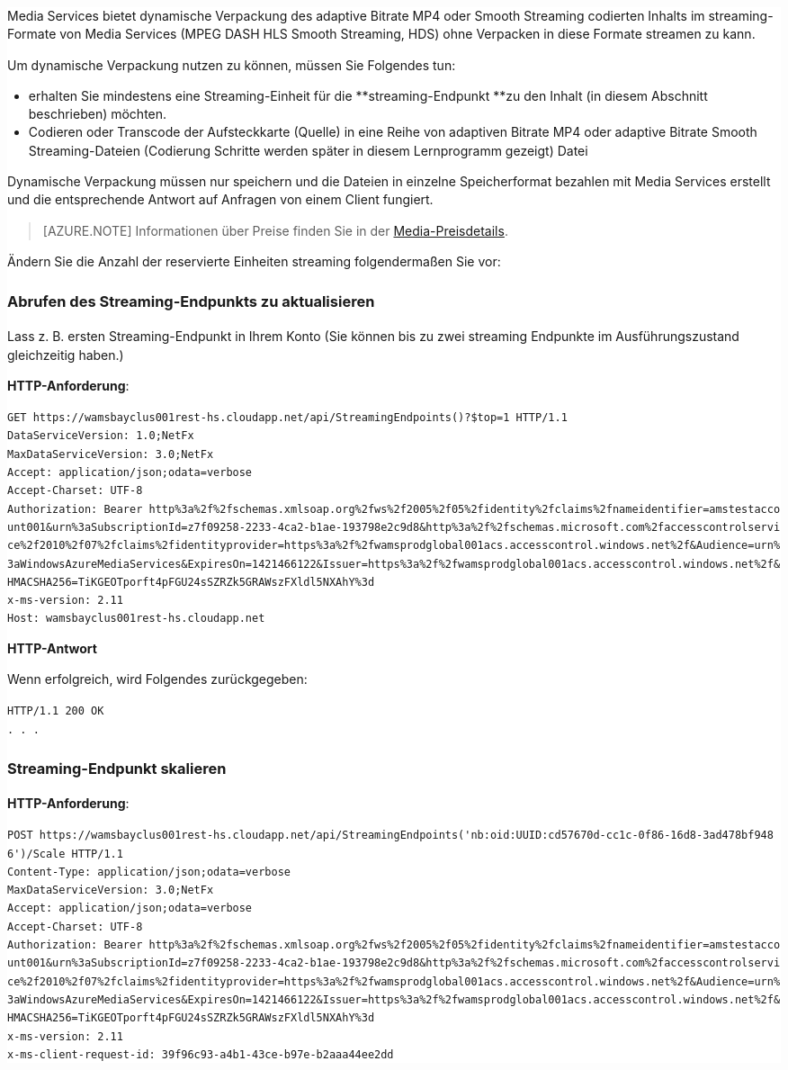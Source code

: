 Media Services bietet dynamische Verpackung des adaptive Bitrate MP4 oder Smooth Streaming codierten Inhalts im streaming-Formate von Media Services (MPEG DASH HLS Smooth Streaming, HDS) ohne Verpacken in diese Formate streamen zu kann. 

Um dynamische Verpackung nutzen zu können, müssen Sie Folgendes tun:

- erhalten Sie mindestens eine Streaming-Einheit für die **streaming-Endpunkt **zu den Inhalt (in diesem Abschnitt beschrieben) möchten.
- Codieren oder Transcode der Aufsteckkarte (Quelle) in eine Reihe von adaptiven Bitrate MP4 oder adaptive Bitrate Smooth Streaming-Dateien (Codierung Schritte werden später in diesem Lernprogramm gezeigt) Datei  

Dynamische Verpackung müssen nur speichern und die Dateien in einzelne Speicherformat bezahlen mit Media Services erstellt und die entsprechende Antwort auf Anfragen von einem Client fungiert. 


>[AZURE.NOTE] Informationen über Preise finden Sie in der [Media-Preisdetails](http://go.microsoft.com/fwlink/?LinkId=275107).

Ändern Sie die Anzahl der reservierte Einheiten streaming folgendermaßen Sie vor:
    
### <a name="get-the-streaming-endpoint-you-want-to-update"></a>Abrufen des Streaming-Endpunkts zu aktualisieren

Lass z. B. ersten Streaming-Endpunkt in Ihrem Konto (Sie können bis zu zwei streaming Endpunkte im Ausführungszustand gleichzeitig haben.)

**HTTP-Anforderung**:

    GET https://wamsbayclus001rest-hs.cloudapp.net/api/StreamingEndpoints()?$top=1 HTTP/1.1
    DataServiceVersion: 1.0;NetFx
    MaxDataServiceVersion: 3.0;NetFx
    Accept: application/json;odata=verbose
    Accept-Charset: UTF-8
    Authorization: Bearer http%3a%2f%2fschemas.xmlsoap.org%2fws%2f2005%2f05%2fidentity%2fclaims%2fnameidentifier=amstestaccount001&urn%3aSubscriptionId=z7f09258-2233-4ca2-b1ae-193798e2c9d8&http%3a%2f%2fschemas.microsoft.com%2faccesscontrolservice%2f2010%2f07%2fclaims%2fidentityprovider=https%3a%2f%2fwamsprodglobal001acs.accesscontrol.windows.net%2f&Audience=urn%3aWindowsAzureMediaServices&ExpiresOn=1421466122&Issuer=https%3a%2f%2fwamsprodglobal001acs.accesscontrol.windows.net%2f&HMACSHA256=TiKGEOTporft4pFGU24sSZRZk5GRAWszFXldl5NXAhY%3d
    x-ms-version: 2.11
    Host: wamsbayclus001rest-hs.cloudapp.net

**HTTP-Antwort**
    
Wenn erfolgreich, wird Folgendes zurückgegeben:
    
    HTTP/1.1 200 OK
    . . . 
    
### <a name="scale-the-streaming-endpoint"></a>Streaming-Endpunkt skalieren
 
**HTTP-Anforderung**:

    POST https://wamsbayclus001rest-hs.cloudapp.net/api/StreamingEndpoints('nb:oid:UUID:cd57670d-cc1c-0f86-16d8-3ad478bf9486')/Scale HTTP/1.1
    Content-Type: application/json;odata=verbose
    MaxDataServiceVersion: 3.0;NetFx
    Accept: application/json;odata=verbose
    Accept-Charset: UTF-8
    Authorization: Bearer http%3a%2f%2fschemas.xmlsoap.org%2fws%2f2005%2f05%2fidentity%2fclaims%2fnameidentifier=amstestaccount001&urn%3aSubscriptionId=z7f09258-2233-4ca2-b1ae-193798e2c9d8&http%3a%2f%2fschemas.microsoft.com%2faccesscontrolservice%2f2010%2f07%2fclaims%2fidentityprovider=https%3a%2f%2fwamsprodglobal001acs.accesscontrol.windows.net%2f&Audience=urn%3aWindowsAzureMediaServices&ExpiresOn=1421466122&Issuer=https%3a%2f%2fwamsprodglobal001acs.accesscontrol.windows.net%2f&HMACSHA256=TiKGEOTporft4pFGU24sSZRZk5GRAWszFXldl5NXAhY%3d
    x-ms-version: 2.11
    x-ms-client-request-id: 39f96c93-a4b1-43ce-b97e-b2aaa44ee2dd